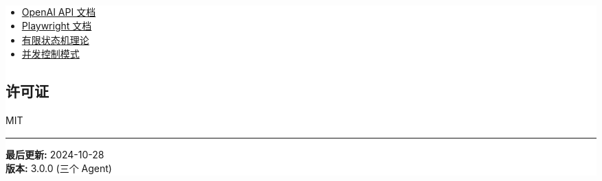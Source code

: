 - [OpenAI API 文档](https://platform.openai.com/docs/api-reference)
- [Playwright 文档](https://playwright.dev/)
- [有限状态机理论](https://en.wikipedia.org/wiki/Finite-state_machine)
- [并发控制模式](https://en.wikipedia.org/wiki/Concurrency_control)

## 许可证

MIT

---

**最后更新:** 2024-10-28  
**版本:** 3.0.0 (三个 Agent)
